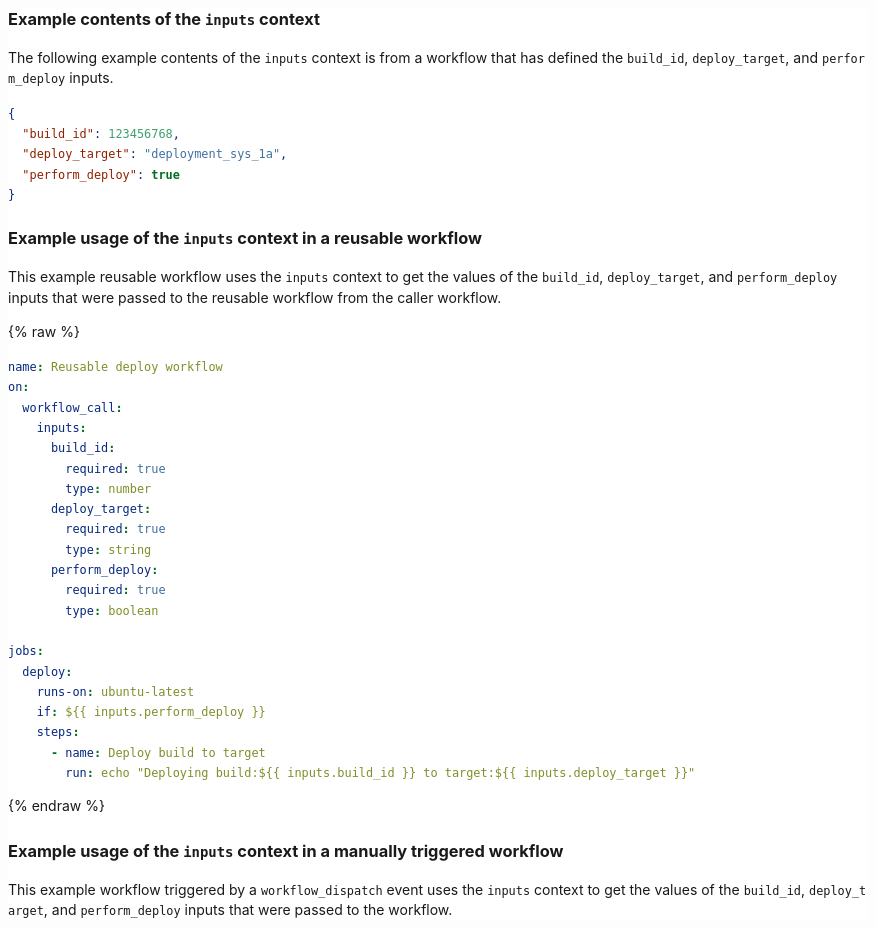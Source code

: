 ### Example contents of the `inputs` context

The following example contents of the `inputs` context is from a workflow that has defined the `build_id`, `deploy_target`, and `perform_deploy` inputs.

```json
{
  "build_id": 123456768,
  "deploy_target": "deployment_sys_1a",
  "perform_deploy": true
}
```

### Example usage of the `inputs` context in a reusable workflow

This example reusable workflow uses the `inputs` context to get the values of the `build_id`, `deploy_target`, and `perform_deploy` inputs that were passed to the reusable workflow from the caller workflow.

{% raw %}

```yaml copy
name: Reusable deploy workflow
on:
  workflow_call:
    inputs:
      build_id:
        required: true
        type: number
      deploy_target:
        required: true
        type: string
      perform_deploy:
        required: true
        type: boolean

jobs:
  deploy:
    runs-on: ubuntu-latest
    if: ${{ inputs.perform_deploy }}
    steps:
      - name: Deploy build to target
        run: echo "Deploying build:${{ inputs.build_id }} to target:${{ inputs.deploy_target }}"
```

{% endraw %}

### Example usage of the `inputs` context in a manually triggered workflow

This example workflow triggered by a `workflow_dispatch` event uses the `inputs` context to get the values of the `build_id`, `deploy_target`, and `perform_deploy` inputs that were passed to the workflow.
